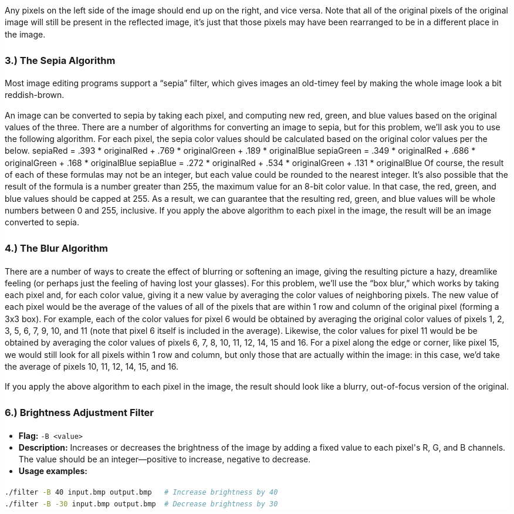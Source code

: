 Any pixels on the left side of the image should end up on the right, and vice versa.
Note that all of the original pixels of the original image will still be present in the reflected image, it’s just that those pixels may have been rearranged to be in a different place in the image.


### 3.) The Sepia Algorithm

 Most image editing programs support a “sepia” filter, which gives images an old-timey feel by making the whole image look a bit reddish-brown.

An image can be converted to sepia by taking each pixel, and computing new red, green, and blue values based on the original values of the three.
There are a number of algorithms for converting an image to sepia, but for this problem, we’ll ask you to use the following algorithm. For each pixel, the sepia color values should be calculated based on the original color values per the below.
sepiaRed = .393 * originalRed + .769 * originalGreen + .189 * originalBlue
sepiaGreen = .349 * originalRed + .686 * originalGreen + .168 * originalBlue
sepiaBlue = .272 * originalRed + .534 * originalGreen + .131 * originalBlue
Of course, the result of each of these formulas may not be an integer, but each value could be rounded to the nearest integer. It’s also possible that the result of the formula is a number greater than 255, the maximum value for an 8-bit color value. In that case, the red, green, and blue values should be capped at 255. As a result, we can guarantee that the resulting red, green, and blue values will be whole numbers between 0 and 255, inclusive.
If you apply the above algorithm to each pixel in the image, the result will be an image converted to sepia.


### 4.) The Blur Algorithm

There are a number of ways to create the effect of blurring or softening an image, giving the resulting picture a hazy, dreamlike feeling (or perhaps just the feeling of having lost your glasses). For this problem, we’ll use the “box blur,” which works by taking each pixel and, for each color value, giving it a new value by averaging the color values of neighboring pixels.
The new value of each pixel would be the average of the values of all of the pixels that are within 1 row and column of the original pixel (forming a 3x3 box). For example, each of the color values for pixel 6 would be obtained by averaging the original color values of pixels 1, 2, 3, 5, 6, 7, 9, 10, and 11 (note that pixel 6 itself is included in the average). Likewise, the color values for pixel 11 would be be obtained by averaging the color values of pixels 6, 7, 8, 10, 11, 12, 14, 15 and 16.
For a pixel along the edge or corner, like pixel 15, we would still look for all pixels within 1 row and column, but only those that are actually within the image: in this case, we’d take the average of pixels 10, 11, 12, 14, 15, and 16.


If you apply the above algorithm to each pixel in the image, the result should look like a blurry, out-of-focus version of the original.

### 6.) Brightness Adjustment Filter
- **Flag:** `-B <value>`
- **Description:** Increases or decreases the brightness of the image by adding a fixed value to each pixel's R, G, and B channels. The value should be an integer—positive to increase, negative to decrease.
- **Usage examples:**
```sh
./filter -B 40 input.bmp output.bmp   # Increase brightness by 40
./filter -B -30 input.bmp output.bmp  # Decrease brightness by 30
```
